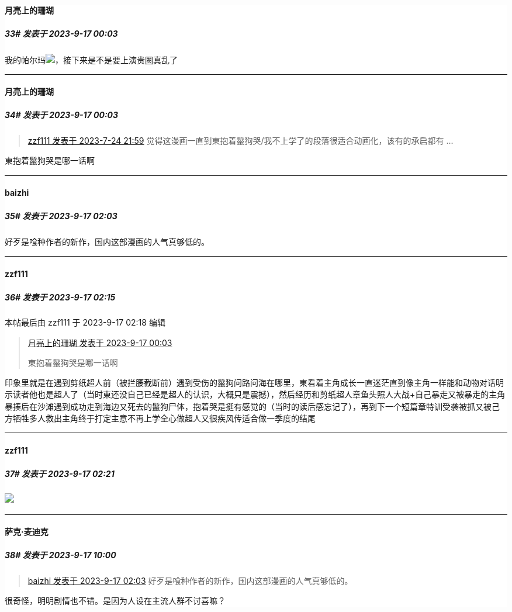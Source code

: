 ####  月亮上的珊瑚  
##### 33#       发表于 2023-9-17 00:03

我的帕尔玛<img src="https://static.saraba1st.com/image/smiley/face2017/138.png" referrerpolicy="no-referrer">，接下来是不是要上演贵圈真乱了

*****

####  月亮上的珊瑚  
##### 34#       发表于 2023-9-17 00:03

<blockquote><a href="httphttps://bbs.saraba1st.com/2b/forum.php?mod=redirect&amp;goto=findpost&amp;pid=61775427&amp;ptid=1973930" target="_blank">zzf111 发表于 2023-7-24 21:59</a>
觉得这漫画一直到東抱着鬣狗哭/我不上学了的段落很适合动画化，该有的承启都有 ...</blockquote>
東抱着鬣狗哭是哪一话啊

*****

####  baizhi  
##### 35#       发表于 2023-9-17 02:03

好歹是喰种作者的新作，国内这部漫画的人气真够低的。

*****

####  zzf111  
##### 36#       发表于 2023-9-17 02:15

 本帖最后由 zzf111 于 2023-9-17 02:18 编辑 
<blockquote><a href="httphttps://bbs.saraba1st.com/2b/forum.php?mod=redirect&amp;goto=findpost&amp;pid=62432349&amp;ptid=1973930" target="_blank">月亮上的珊瑚 发表于 2023-9-17 00:03</a>

東抱着鬣狗哭是哪一话啊</blockquote>
印象里就是在遇到剪纸超人前（被拦腰截断前）遇到受伤的鬣狗问路问海在哪里，東看着主角成长一直迷茫直到像主角一样能和动物对话明示读者他也是超人了（当时東还没自己已经是超人的认识，大概只是震撼），然后经历和剪纸超人章鱼头照人大战+自己暴走又被暴走的主角暴揍后在沙滩遇到成功走到海边又死去的鬣狗尸体，抱着哭是挺有感觉的（当时的读后感忘记了），再到下一个短篇章特训受袭被抓又被己方牺牲多人救出主角终于打定主意不再上学全心做超人又很疾风传适合做一季度的结尾

*****

####  zzf111  
##### 37#       发表于 2023-9-17 02:21

<img src="https://p.sda1.dev/13/bb0f614e029e74427955794b60e16257/1692977269450010.jpg" referrerpolicy="no-referrer">

*****

####  萨克·麦迪克  
##### 38#       发表于 2023-9-17 10:00

<blockquote><a href="httphttps://bbs.saraba1st.com/2b/forum.php?mod=redirect&amp;goto=findpost&amp;pid=62432934&amp;ptid=1973930" target="_blank">baizhi 发表于 2023-9-17 02:03</a>
好歹是喰种作者的新作，国内这部漫画的人气真够低的。</blockquote>
很奇怪，明明剧情也不错。是因为人设在主流人群不讨喜嘛？
